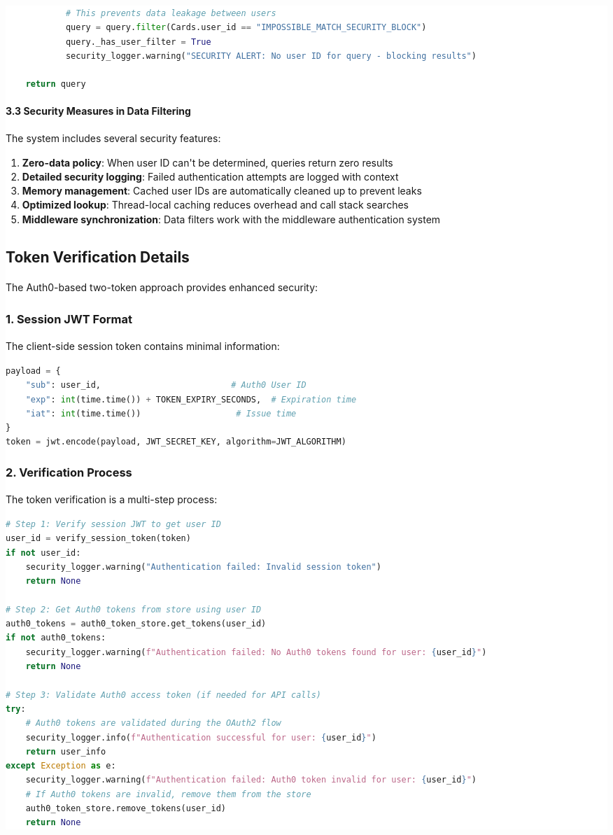 ```python
            # This prevents data leakage between users
            query = query.filter(Cards.user_id == "IMPOSSIBLE_MATCH_SECURITY_BLOCK")
            query._has_user_filter = True
            security_logger.warning("SECURITY ALERT: No user ID for query - blocking results")

    return query
```

#### 3.3 Security Measures in Data Filtering

The system includes several security features:

1. **Zero-data policy**: When user ID can't be determined, queries return zero results
2. **Detailed security logging**: Failed authentication attempts are logged with context
3. **Memory management**: Cached user IDs are automatically cleaned up to prevent leaks
4. **Optimized lookup**: Thread-local caching reduces overhead and call stack searches
5. **Middleware synchronization**: Data filters work with the middleware authentication system

## Token Verification Details

The Auth0-based two-token approach provides enhanced security:

### 1. Session JWT Format

The client-side session token contains minimal information:
```python
payload = {
    "sub": user_id,                          # Auth0 User ID
    "exp": int(time.time()) + TOKEN_EXPIRY_SECONDS,  # Expiration time
    "iat": int(time.time())                   # Issue time
}
token = jwt.encode(payload, JWT_SECRET_KEY, algorithm=JWT_ALGORITHM)
```

### 2. Verification Process

The token verification is a multi-step process:
```python
# Step 1: Verify session JWT to get user ID
user_id = verify_session_token(token)
if not user_id:
    security_logger.warning("Authentication failed: Invalid session token")
    return None

# Step 2: Get Auth0 tokens from store using user ID
auth0_tokens = auth0_token_store.get_tokens(user_id)
if not auth0_tokens:
    security_logger.warning(f"Authentication failed: No Auth0 tokens found for user: {user_id}")
    return None

# Step 3: Validate Auth0 access token (if needed for API calls)
try:
    # Auth0 tokens are validated during the OAuth2 flow
    security_logger.info(f"Authentication successful for user: {user_id}")
    return user_info
except Exception as e:
    security_logger.warning(f"Authentication failed: Auth0 token invalid for user: {user_id}")
    # If Auth0 tokens are invalid, remove them from the store
    auth0_token_store.remove_tokens(user_id)
    return None
```
